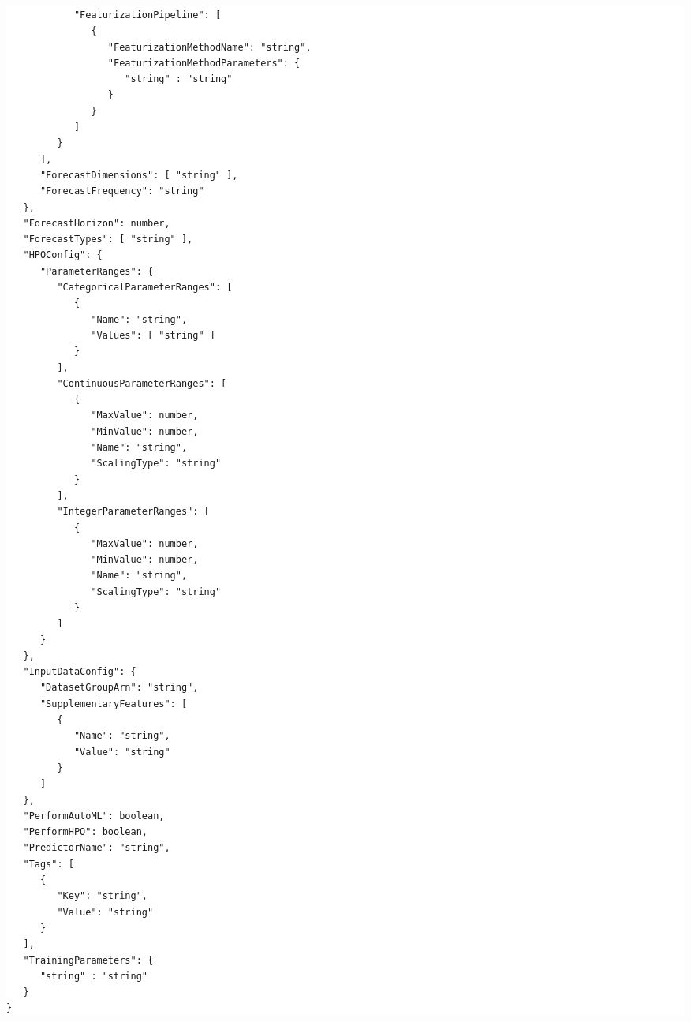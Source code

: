 ```
            "FeaturizationPipeline": [ 
               { 
                  "FeaturizationMethodName": "string",
                  "FeaturizationMethodParameters": { 
                     "string" : "string" 
                  }
               }
            ]
         }
      ],
      "ForecastDimensions": [ "string" ],
      "ForecastFrequency": "string"
   },
   "ForecastHorizon": number,
   "ForecastTypes": [ "string" ],
   "HPOConfig": { 
      "ParameterRanges": { 
         "CategoricalParameterRanges": [ 
            { 
               "Name": "string",
               "Values": [ "string" ]
            }
         ],
         "ContinuousParameterRanges": [ 
            { 
               "MaxValue": number,
               "MinValue": number,
               "Name": "string",
               "ScalingType": "string"
            }
         ],
         "IntegerParameterRanges": [ 
            { 
               "MaxValue": number,
               "MinValue": number,
               "Name": "string",
               "ScalingType": "string"
            }
         ]
      }
   },
   "InputDataConfig": { 
      "DatasetGroupArn": "string",
      "SupplementaryFeatures": [ 
         { 
            "Name": "string",
            "Value": "string"
         }
      ]
   },
   "PerformAutoML": boolean,
   "PerformHPO": boolean,
   "PredictorName": "string",
   "Tags": [ 
      { 
         "Key": "string",
         "Value": "string"
      }
   ],
   "TrainingParameters": { 
      "string" : "string" 
   }
}
```
